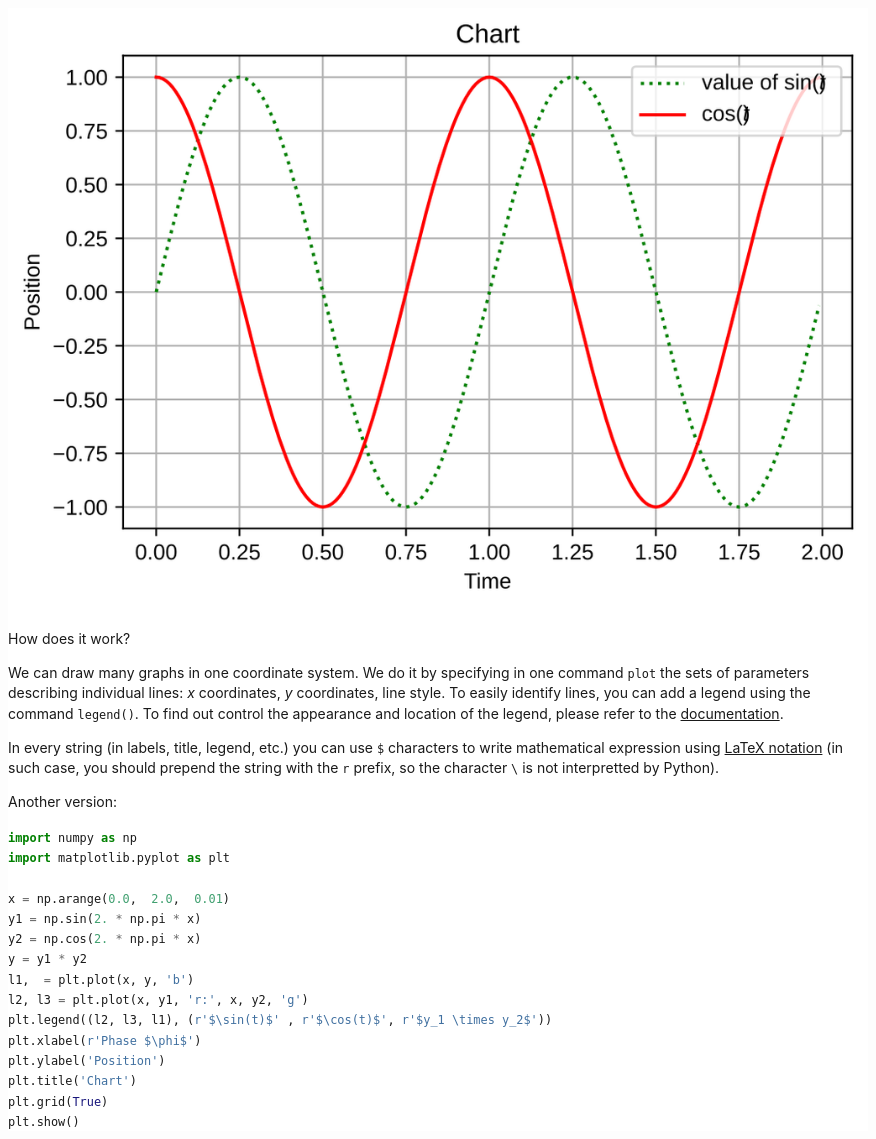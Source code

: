 ![svg](output_11_0.svg)


How does it work?

We can draw many graphs in one coordinate system. We do it by specifying in one command `plot` the sets of parameters describing individual lines: *x* coordinates, *y* coordinates, line style. To easily identify lines, you can add a legend using the command `legend()`. To find out control the appearance and location of the legend, please refer to the [documentation](https://matplotlib.org/3.3.2/api/_as_gen/matplotlib.pyplot.legend.html).

In every string (in labels, title, legend, etc.) you can use `$` characters to write mathematical expression using [LaTeX notation](https://matplotlib.org/tutorials/text/mathtext.html) (in such case, you should prepend the string with the `r` prefix, so the character `\` is not interpretted by Python).

Another version:


```python
import numpy as np
import matplotlib.pyplot as plt

x = np.arange(0.0,  2.0,  0.01)
y1 = np.sin(2. * np.pi * x)
y2 = np.cos(2. * np.pi * x)
y = y1 * y2
l1,  = plt.plot(x, y, 'b')
l2, l3 = plt.plot(x, y1, 'r:', x, y2, 'g')
plt.legend((l2, l3, l1), (r'$\sin(t)$' , r'$\cos(t)$', r'$y_1 \times y_2$'))
plt.xlabel(r'Phase $\phi$')
plt.ylabel('Position')
plt.title('Chart')
plt.grid(True)
plt.show()
```
